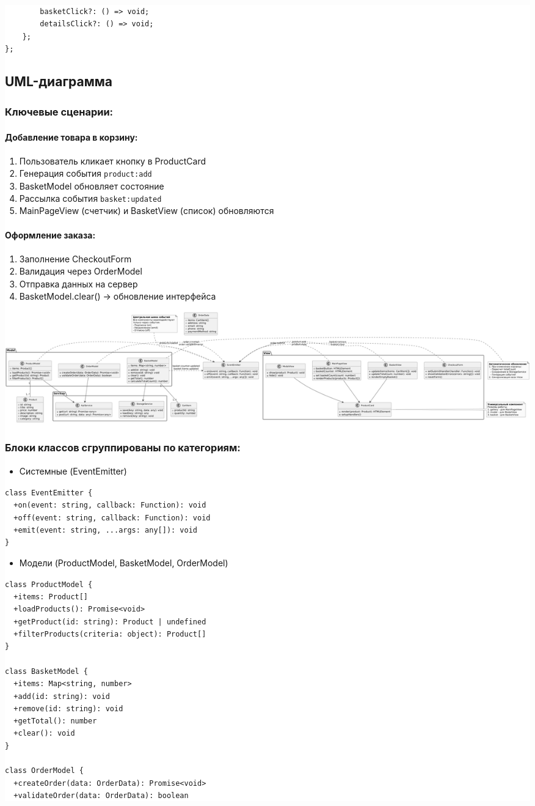 ```
        basketClick?: () => void;
        detailsClick?: () => void;
    };
};
```
## UML-диаграмма
### Ключевые сценарии:

#### Добавление товара в корзину:
1. Пользователь кликает кнопку в ProductCard
2. Генерация события `product:add`
3. BasketModel обновляет состояние
4. Рассылка события `basket:updated`
5. MainPageView (счетчик) и BasketView (список) обновляются

#### Оформление заказа:
1. Заполнение CheckoutForm
2. Валидация через OrderModel
3. Отправка данных на сервер
4. BasketModel.clear() → обновление интерфейса

![UML-диаграмма архитектуры](src/docs/diagram.png)

### Блоки классов сгруппированы по категориям:
* Системные (EventEmitter)
```
class EventEmitter {
  +on(event: string, callback: Function): void
  +off(event: string, callback: Function): void
  +emit(event: string, ...args: any[]): void
}
```
* Модели (ProductModel, BasketModel, OrderModel)
```
class ProductModel {
  +items: Product[]
  +loadProducts(): Promise<void>
  +getProduct(id: string): Product | undefined
  +filterProducts(criteria: object): Product[]
}

class BasketModel {
  +items: Map<string, number>
  +add(id: string): void
  +remove(id: string): void
  +getTotal(): number
  +clear(): void
}

class OrderModel {
  +createOrder(data: OrderData): Promise<void>
  +validateOrder(data: OrderData): boolean
```